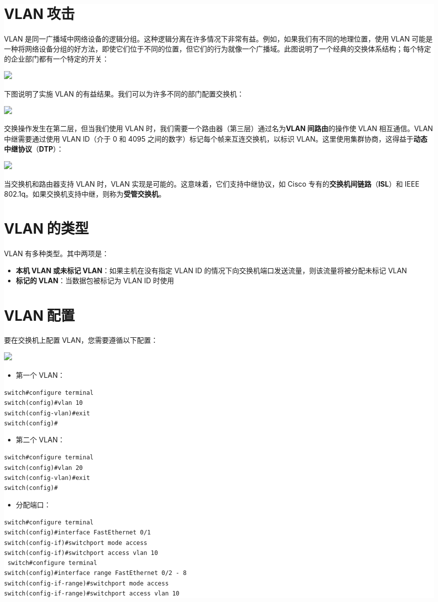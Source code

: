 # VLAN 攻击

VLAN 是同一广播域中网络设备的逻辑分组。这种逻辑分离在许多情况下非常有益。例如，如果我们有不同的地理位置，使用 VLAN 可能是一种将网络设备分组的好方法，即使它们位于不同的位置，但它们的行为就像一个广播域。此图说明了一个经典的交换体系结构；每个特定的企业部门都有一个特定的开关：

![](../images/00263.jpeg)

下图说明了实施 VLAN 的有益结果。我们可以为许多不同的部门配置交换机：

![](../images/00264.jpeg)

交换操作发生在第二层，但当我们使用 VLAN 时，我们需要一个路由器（第三层）通过名为**VLAN 间路由**的操作使 VLAN 相互通信。VLAN 中继需要通过使用 VLAN ID（介于 0 和 4095 之间的数字）标记每个帧来互连交换机，以标识 VLAN。这里使用集群协商，这得益于**动态中继协议**（**DTP**）：

![](../images/00265.jpeg)

当交换机和路由器支持 VLAN 时，VLAN 实现是可能的。这意味着，它们支持中继协议，如 Cisco 专有的**交换机间链路**（**ISL**）和 IEEE 802.1q。如果交换机支持中继，则称为**受管交换机**。

# VLAN 的类型

VLAN 有多种类型。其中两项是：

*   **本机 VLAN 或未标记 VLAN**：如果主机在没有指定 VLAN ID 的情况下向交换机端口发送流量，则该流量将被分配未标记 VLAN
*   **标记的 VLAN**：当数据包被标记为 VLAN ID 时使用

# VLAN 配置

要在交换机上配置 VLAN，您需要遵循以下配置：

![](../images/00266.gif)

*   第一个 VLAN：

```
switch#configure terminal
switch(config)#vlan 10
switch(config-vlan)#exit
switch(config)#
```

*   第二个 VLAN：

```
switch#configure terminal
switch(config)#vlan 20
switch(config-vlan)#exit
switch(config)#
```

*   分配端口：

```
switch#configure terminal
switch(config)#interface FastEthernet 0/1
switch(config-if)#switchport mode access
switch(config-if)#switchport access vlan 10
 switch#configure terminal
switch(config)#interface range FastEthernet 0/2 - 8
switch(config-if-range)#switchport mode access
switch(config-if-range)#switchport access vlan 10
```
